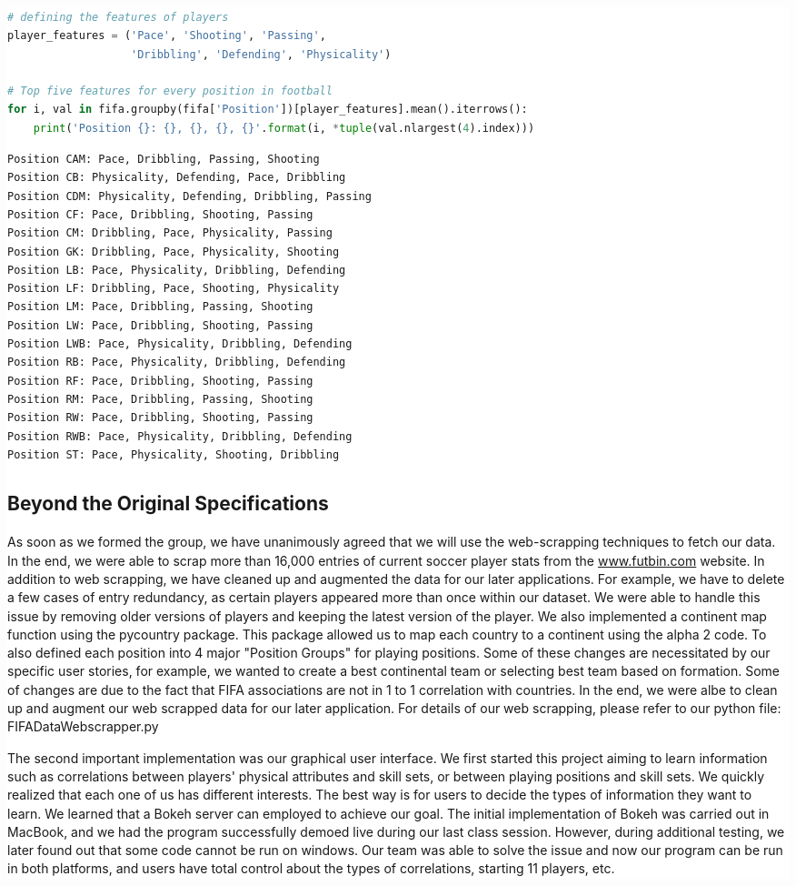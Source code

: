 
```python
# defining the features of players
player_features = ('Pace', 'Shooting', 'Passing', 
                   'Dribbling', 'Defending', 'Physicality')

# Top five features for every position in football
for i, val in fifa.groupby(fifa['Position'])[player_features].mean().iterrows():
    print('Position {}: {}, {}, {}, {}'.format(i, *tuple(val.nlargest(4).index)))
```

    Position CAM: Pace, Dribbling, Passing, Shooting
    Position CB: Physicality, Defending, Pace, Dribbling
    Position CDM: Physicality, Defending, Dribbling, Passing
    Position CF: Pace, Dribbling, Shooting, Passing
    Position CM: Dribbling, Pace, Physicality, Passing
    Position GK: Dribbling, Pace, Physicality, Shooting
    Position LB: Pace, Physicality, Dribbling, Defending
    Position LF: Dribbling, Pace, Shooting, Physicality
    Position LM: Pace, Dribbling, Passing, Shooting
    Position LW: Pace, Dribbling, Shooting, Passing
    Position LWB: Pace, Physicality, Dribbling, Defending
    Position RB: Pace, Physicality, Dribbling, Defending
    Position RF: Pace, Dribbling, Shooting, Passing
    Position RM: Pace, Dribbling, Passing, Shooting
    Position RW: Pace, Dribbling, Shooting, Passing
    Position RWB: Pace, Physicality, Dribbling, Defending
    Position ST: Pace, Physicality, Shooting, Dribbling


## Beyond the Original Specifications 
As soon as we formed the group, we have unanimously agreed that we will use the web-scrapping techniques to fetch our data. In the end, we were able to scrap more than 16,000 entries of current soccer player stats from the www.futbin.com website. In addition to web scrapping, we have cleaned up and augmented the data for our later applications. For example, we have to delete a few cases of entry redundancy, as certain players appeared more than once within our dataset. We were able to handle this issue by removing older versions of players and keeping the latest version of the player. We also implemented a continent map function using the pycountry package. This package allowed us to map each country to a continent using the alpha 2 code. To also defined each position into 4 major "Position Groups" for playing positions. Some of these changes are necessitated by our specific user stories, for example, we wanted to create a best continental team or selecting best team based on formation.
Some of changes are due to the fact that FIFA associations are not in 1 to 1 correlation with countries. In the end, we were albe to clean up and augment our web scrapped data for our later application. For details of our web scrapping, please refer to our python file: FIFADataWebscrapper.py  

The second important implementation was our graphical user interface. We first started this project aiming to learn information such as correlations between players' physical attributes and skill sets, or between playing positions and skill sets. We quickly realized that each one of us has different interests. The best way is for users to decide the types of information they want to learn. We learned that a Bokeh server can employed to achieve our goal. The initial implementation of Bokeh was carried out in MacBook, and we had the program successfully demoed live during our last class session. However, during additional testing, we later found out that some code cannot be run on windows. Our team was able to solve the issue and now our program can be run in both platforms, and users have total control about the types of correlations, starting 11 players, etc.    
